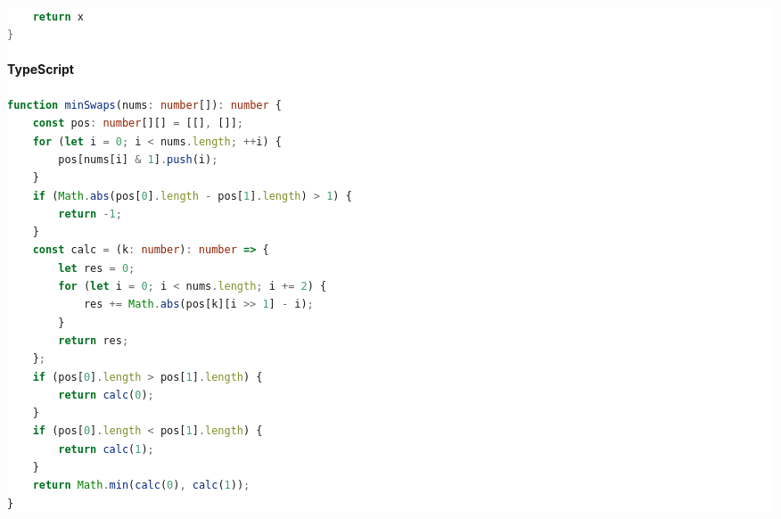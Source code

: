 ```go
	return x
}
```

#### TypeScript

```ts
function minSwaps(nums: number[]): number {
    const pos: number[][] = [[], []];
    for (let i = 0; i < nums.length; ++i) {
        pos[nums[i] & 1].push(i);
    }
    if (Math.abs(pos[0].length - pos[1].length) > 1) {
        return -1;
    }
    const calc = (k: number): number => {
        let res = 0;
        for (let i = 0; i < nums.length; i += 2) {
            res += Math.abs(pos[k][i >> 1] - i);
        }
        return res;
    };
    if (pos[0].length > pos[1].length) {
        return calc(0);
    }
    if (pos[0].length < pos[1].length) {
        return calc(1);
    }
    return Math.min(calc(0), calc(1));
}
```






